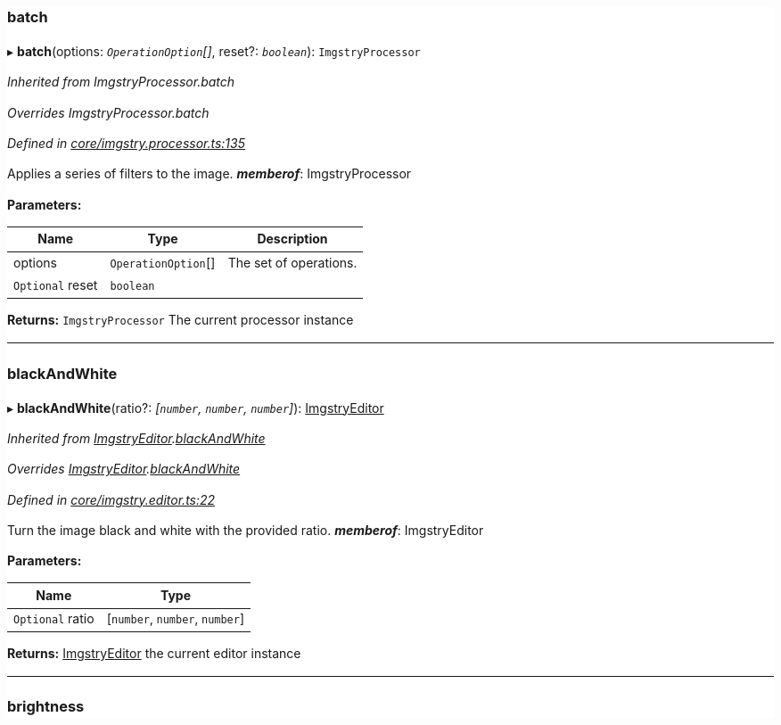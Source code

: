 <a id="batch"></a>

###  batch

▸ **batch**(options: *`OperationOption`[]*, reset?: *`boolean`*): `ImgstryProcessor`

*Inherited from ImgstryProcessor.batch*

*Overrides ImgstryProcessor.batch*

*Defined in [core/imgstry.processor.ts:135](https://github.com/visual-cortex/imgstry/blob/master/source/core/imgstry.processor.ts#L135)*

Applies a series of filters to the image.
*__memberof__*: ImgstryProcessor

**Parameters:**

| Name | Type | Description |
| ------ | ------ | ------ |
| options | `OperationOption`[] |  The set of operations. |
| `Optional` reset | `boolean` |

**Returns:** `ImgstryProcessor`
The current processor instance

___
<a id="blackandwhite"></a>

###  blackAndWhite

▸ **blackAndWhite**(ratio?: *[`number`, `number`, `number`]*): [ImgstryEditor](imgstryeditor.md)

*Inherited from [ImgstryEditor](imgstryeditor.md).[blackAndWhite](imgstryeditor.md#blackandwhite)*

*Overrides [ImgstryEditor](imgstryeditor.md).[blackAndWhite](imgstryeditor.md#blackandwhite)*

*Defined in [core/imgstry.editor.ts:22](https://github.com/visual-cortex/imgstry/blob/master/source/core/imgstry.editor.ts#L22)*

Turn the image black and white with the provided ratio.
*__memberof__*: ImgstryEditor

**Parameters:**

| Name | Type |
| ------ | ------ |
| `Optional` ratio | [`number`, `number`, `number`] |

**Returns:** [ImgstryEditor](imgstryeditor.md)
the current editor instance

___
<a id="brightness"></a>

###  brightness
